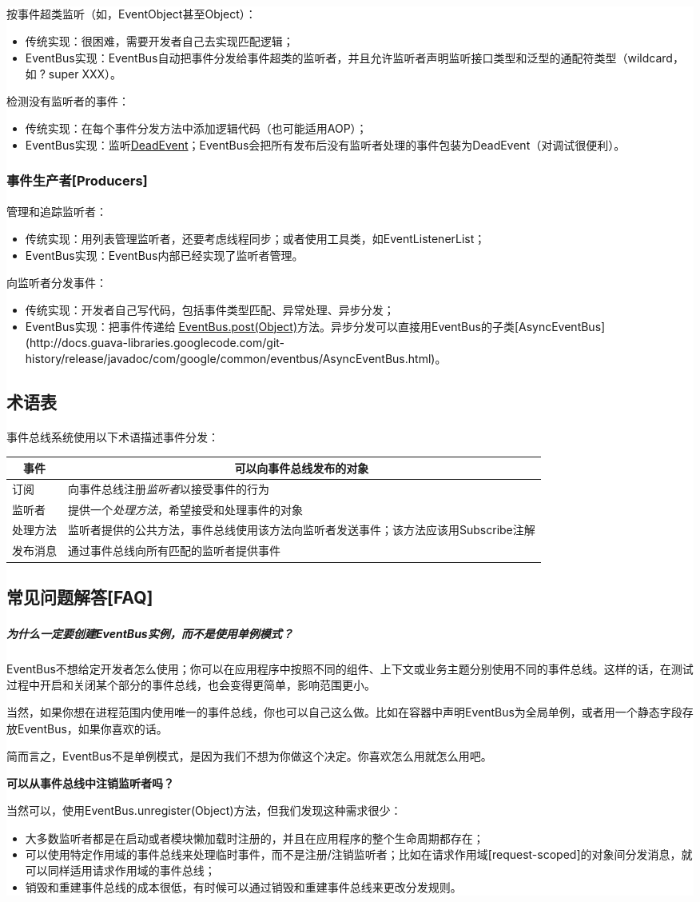 按事件超类监听（如，EventObject甚至Object）：

- 传统实现：很困难，需要开发者自己去实现匹配逻辑；
- EventBus实现：EventBus自动把事件分发给事件超类的监听者，并且允许监听者声明监听接口类型和泛型的通配符类型（wildcard，如 ? super XXX）。

检测没有监听者的事件：

- 传统实现：在每个事件分发方法中添加逻辑代码（也可能适用AOP）；
- EventBus实现：监听[DeadEvent](http://docs.guava-libraries.googlecode.com/git-history/release/javadoc/com/google/common/eventbus/DeadEvent.html)；EventBus会把所有发布后没有监听者处理的事件包装为DeadEvent（对调试很便利）。

### 事件生产者[Producers]

管理和追踪监听者：

- 传统实现：用列表管理监听者，还要考虑线程同步；或者使用工具类，如EventListenerList；
- EventBus实现：EventBus内部已经实现了监听者管理。

向监听者分发事件：

- 传统实现：开发者自己写代码，包括事件类型匹配、异常处理、异步分发；
- EventBus实现：把事件传递给 [EventBus.post(Object)](http://docs.guava-libraries.googlecode.com/git-history/release/javadoc/com/google/common/eventbus/EventBus.html#post(java.lang.Object))方法。异步分发可以直接用EventBus的子类[AsyncEventBus](http://docs.guava-libraries.googlecode.com/git-history/release/javadoc/com/google/common/eventbus/AsyncEventBus.html)。

## 术语表

事件总线系统使用以下术语描述事件分发：

| 事件     | 可以向事件总线发布的对象                                     |
| -------- | ------------------------------------------------------------ |
| 订阅     | 向事件总线注册*监听者*以接受事件的行为                       |
| 监听者   | 提供一个*处理方法*，希望接受和处理事件的对象                 |
| 处理方法 | 监听者提供的公共方法，事件总线使用该方法向监听者发送事件；该方法应该用Subscribe注解 |
| 发布消息 | 通过事件总线向所有匹配的监听者提供事件                       |

## 常见问题解答[FAQ]

##### **为什么一定要创建****EventBus****实例，而不是使用单例模式？**

EventBus不想给定开发者怎么使用；你可以在应用程序中按照不同的组件、上下文或业务主题分别使用不同的事件总线。这样的话，在测试过程中开启和关闭某个部分的事件总线，也会变得更简单，影响范围更小。

当然，如果你想在进程范围内使用唯一的事件总线，你也可以自己这么做。比如在容器中声明EventBus为全局单例，或者用一个静态字段存放EventBus，如果你喜欢的话。

简而言之，EventBus不是单例模式，是因为我们不想为你做这个决定。你喜欢怎么用就怎么用吧。

**可以从事件总线中注销监听者吗？**  

当然可以，使用EventBus.unregister(Object)方法，但我们发现这种需求很少：

- 大多数监听者都是在启动或者模块懒加载时注册的，并且在应用程序的整个生命周期都存在；
- 可以使用特定作用域的事件总线来处理临时事件，而不是注册/注销监听者；比如在请求作用域[request-scoped]的对象间分发消息，就可以同样适用请求作用域的事件总线；
- 销毁和重建事件总线的成本很低，有时候可以通过销毁和重建事件总线来更改分发规则。

